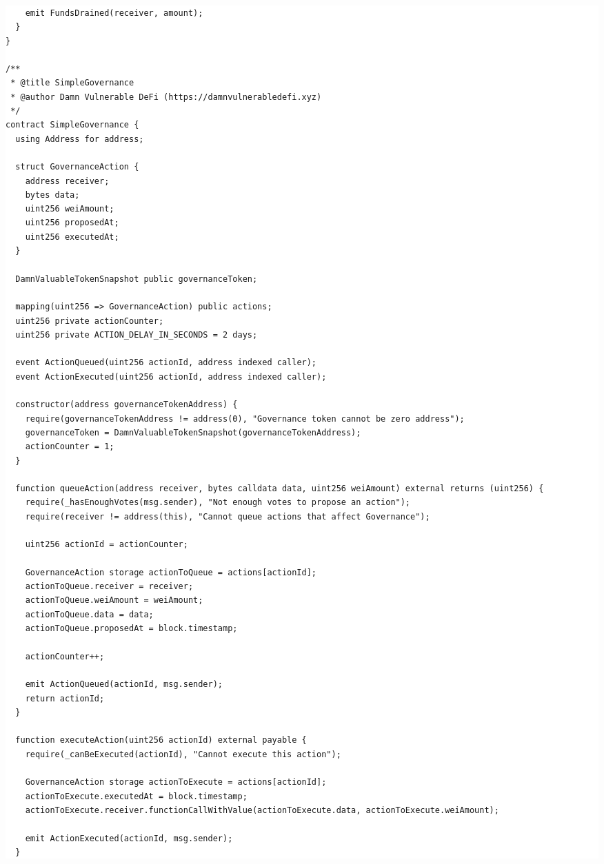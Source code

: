 ```solidity
    emit FundsDrained(receiver, amount);
  }
}

/**
 * @title SimpleGovernance
 * @author Damn Vulnerable DeFi (https://damnvulnerabledefi.xyz)
 */
contract SimpleGovernance {
  using Address for address;

  struct GovernanceAction {
    address receiver;
    bytes data;
    uint256 weiAmount;
    uint256 proposedAt;
    uint256 executedAt;
  }

  DamnValuableTokenSnapshot public governanceToken;

  mapping(uint256 => GovernanceAction) public actions;
  uint256 private actionCounter;
  uint256 private ACTION_DELAY_IN_SECONDS = 2 days;

  event ActionQueued(uint256 actionId, address indexed caller);
  event ActionExecuted(uint256 actionId, address indexed caller);

  constructor(address governanceTokenAddress) {
    require(governanceTokenAddress != address(0), "Governance token cannot be zero address");
    governanceToken = DamnValuableTokenSnapshot(governanceTokenAddress);
    actionCounter = 1;
  }

  function queueAction(address receiver, bytes calldata data, uint256 weiAmount) external returns (uint256) {
    require(_hasEnoughVotes(msg.sender), "Not enough votes to propose an action");
    require(receiver != address(this), "Cannot queue actions that affect Governance");

    uint256 actionId = actionCounter;

    GovernanceAction storage actionToQueue = actions[actionId];
    actionToQueue.receiver = receiver;
    actionToQueue.weiAmount = weiAmount;
    actionToQueue.data = data;
    actionToQueue.proposedAt = block.timestamp;

    actionCounter++;

    emit ActionQueued(actionId, msg.sender);
    return actionId;
  }

  function executeAction(uint256 actionId) external payable {
    require(_canBeExecuted(actionId), "Cannot execute this action");

    GovernanceAction storage actionToExecute = actions[actionId];
    actionToExecute.executedAt = block.timestamp;
    actionToExecute.receiver.functionCallWithValue(actionToExecute.data, actionToExecute.weiAmount);

    emit ActionExecuted(actionId, msg.sender);
  }
```
